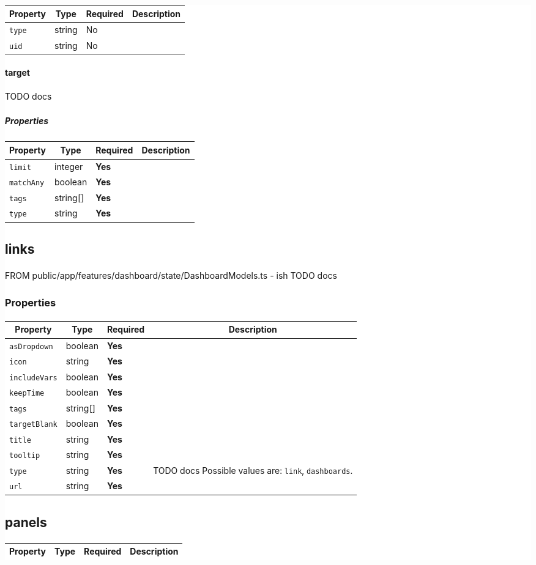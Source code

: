 | Property | Type   | Required | Description |
| -------- | ------ | -------- | ----------- |
| `type`   | string | No       |             |
| `uid`    | string | No       |             |

#### target

TODO docs

##### Properties

| Property   | Type     | Required | Description |
| ---------- | -------- | -------- | ----------- |
| `limit`    | integer  | **Yes**  |             |
| `matchAny` | boolean  | **Yes**  |             |
| `tags`     | string[] | **Yes**  |             |
| `type`     | string   | **Yes**  |             |

## links

FROM public/app/features/dashboard/state/DashboardModels.ts - ish
TODO docs

### Properties

| Property      | Type     | Required | Description                                          |
| ------------- | -------- | -------- | ---------------------------------------------------- |
| `asDropdown`  | boolean  | **Yes**  |                                                      |
| `icon`        | string   | **Yes**  |                                                      |
| `includeVars` | boolean  | **Yes**  |                                                      |
| `keepTime`    | boolean  | **Yes**  |                                                      |
| `tags`        | string[] | **Yes**  |                                                      |
| `targetBlank` | boolean  | **Yes**  |                                                      |
| `title`       | string   | **Yes**  |                                                      |
| `tooltip`     | string   | **Yes**  |                                                      |
| `type`        | string   | **Yes**  | TODO docs Possible values are: `link`, `dashboards`. |
| `url`         | string   | **Yes**  |                                                      |

## panels

| Property | Type | Required | Description |
| -------- | ---- | -------- | ----------- |
